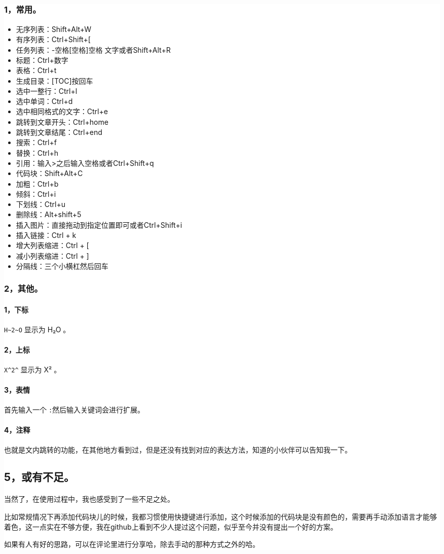 ### 1，常用。

- 无序列表：Shift+Alt+W
- 有序列表：Ctrl+Shift+[
- 任务列表：-空格[空格]空格 文字或者Shift+Alt+R
- 标题：Ctrl+数字
- 表格：Ctrl+t
- 生成目录：[TOC]按回车
- 选中一整行：Ctrl+l
- 选中单词：Ctrl+d
- 选中相同格式的文字：Ctrl+e
- 跳转到文章开头：Ctrl+home
- 跳转到文章结尾：Ctrl+end
- 搜索：Ctrl+f
- 替换：Ctrl+h
- 引用：输入>之后输入空格或者Ctrl+Shift+q
- 代码块：Shift+Alt+C
- 加粗：Ctrl+b
- 倾斜：Ctrl+i
- 下划线：Ctrl+u
- 删除线：Alt+shift+5
- 插入图片：直接拖动到指定位置即可或者Ctrl+Shift+i
- 插入链接：Ctrl + k
- 增大列表缩进：Ctrl + [
- 减小列表缩进：Ctrl + ]
- 分隔线：三个小横杠然后回车

### 2，其他。

#### 1，下标

`H~2~O` 显示为 H₂O 。

#### 2，上标

`X^2^` 显示为 X² 。

#### 3，表情

首先输入一个 `:`然后输入关键词会进行扩展。

#### 4，注释

也就是文内跳转的功能，在其他地方看到过，但是还没有找到对应的表达方法，知道的小伙伴可以告知我一下。

## 5，或有不足。

当然了，在使用过程中，我也感受到了一些不足之处。

比如常规情况下再添加代码块儿的时候，我都习惯使用快捷键进行添加，这个时候添加的代码块是没有颜色的，需要再手动添加语言才能够着色，这一点实在不够方便，我在github上看到不少人提过这个问题，似乎至今并没有提出一个好的方案。

如果有人有好的思路，可以在评论里进行分享哈，除去手动的那种方式之外的哈。

